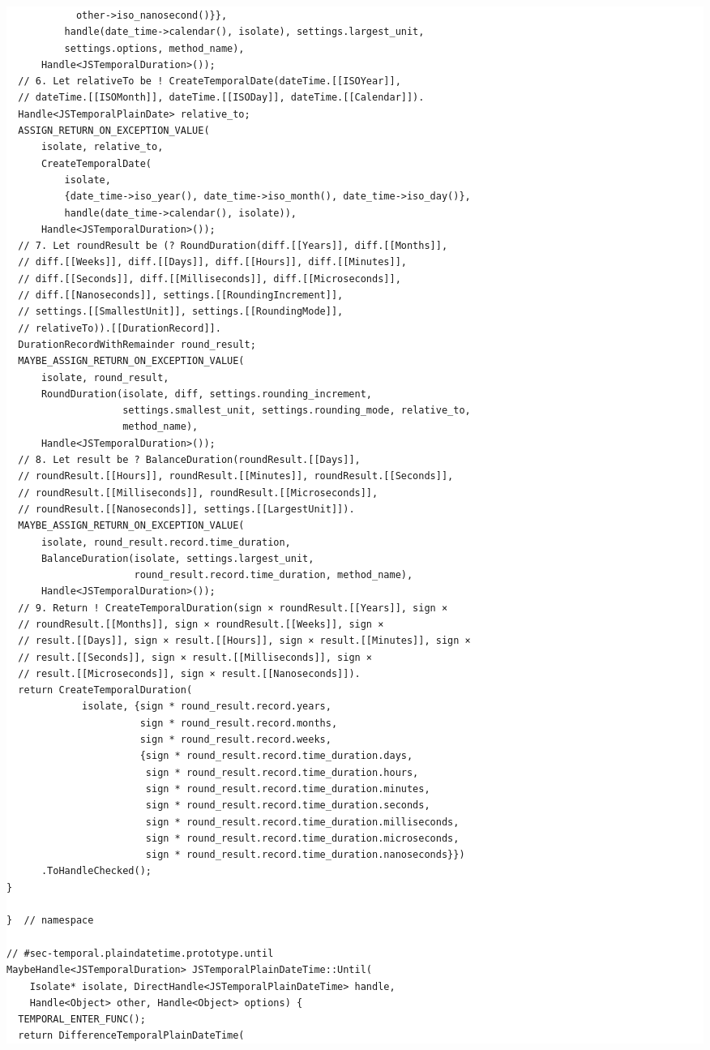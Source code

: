 ```
            other->iso_nanosecond()}},
          handle(date_time->calendar(), isolate), settings.largest_unit,
          settings.options, method_name),
      Handle<JSTemporalDuration>());
  // 6. Let relativeTo be ! CreateTemporalDate(dateTime.[[ISOYear]],
  // dateTime.[[ISOMonth]], dateTime.[[ISODay]], dateTime.[[Calendar]]).
  Handle<JSTemporalPlainDate> relative_to;
  ASSIGN_RETURN_ON_EXCEPTION_VALUE(
      isolate, relative_to,
      CreateTemporalDate(
          isolate,
          {date_time->iso_year(), date_time->iso_month(), date_time->iso_day()},
          handle(date_time->calendar(), isolate)),
      Handle<JSTemporalDuration>());
  // 7. Let roundResult be (? RoundDuration(diff.[[Years]], diff.[[Months]],
  // diff.[[Weeks]], diff.[[Days]], diff.[[Hours]], diff.[[Minutes]],
  // diff.[[Seconds]], diff.[[Milliseconds]], diff.[[Microseconds]],
  // diff.[[Nanoseconds]], settings.[[RoundingIncrement]],
  // settings.[[SmallestUnit]], settings.[[RoundingMode]],
  // relativeTo)).[[DurationRecord]].
  DurationRecordWithRemainder round_result;
  MAYBE_ASSIGN_RETURN_ON_EXCEPTION_VALUE(
      isolate, round_result,
      RoundDuration(isolate, diff, settings.rounding_increment,
                    settings.smallest_unit, settings.rounding_mode, relative_to,
                    method_name),
      Handle<JSTemporalDuration>());
  // 8. Let result be ? BalanceDuration(roundResult.[[Days]],
  // roundResult.[[Hours]], roundResult.[[Minutes]], roundResult.[[Seconds]],
  // roundResult.[[Milliseconds]], roundResult.[[Microseconds]],
  // roundResult.[[Nanoseconds]], settings.[[LargestUnit]]).
  MAYBE_ASSIGN_RETURN_ON_EXCEPTION_VALUE(
      isolate, round_result.record.time_duration,
      BalanceDuration(isolate, settings.largest_unit,
                      round_result.record.time_duration, method_name),
      Handle<JSTemporalDuration>());
  // 9. Return ! CreateTemporalDuration(sign × roundResult.[[Years]], sign ×
  // roundResult.[[Months]], sign × roundResult.[[Weeks]], sign ×
  // result.[[Days]], sign × result.[[Hours]], sign × result.[[Minutes]], sign ×
  // result.[[Seconds]], sign × result.[[Milliseconds]], sign ×
  // result.[[Microseconds]], sign × result.[[Nanoseconds]]).
  return CreateTemporalDuration(
             isolate, {sign * round_result.record.years,
                       sign * round_result.record.months,
                       sign * round_result.record.weeks,
                       {sign * round_result.record.time_duration.days,
                        sign * round_result.record.time_duration.hours,
                        sign * round_result.record.time_duration.minutes,
                        sign * round_result.record.time_duration.seconds,
                        sign * round_result.record.time_duration.milliseconds,
                        sign * round_result.record.time_duration.microseconds,
                        sign * round_result.record.time_duration.nanoseconds}})
      .ToHandleChecked();
}

}  // namespace

// #sec-temporal.plaindatetime.prototype.until
MaybeHandle<JSTemporalDuration> JSTemporalPlainDateTime::Until(
    Isolate* isolate, DirectHandle<JSTemporalPlainDateTime> handle,
    Handle<Object> other, Handle<Object> options) {
  TEMPORAL_ENTER_FUNC();
  return DifferenceTemporalPlainDateTime(
```